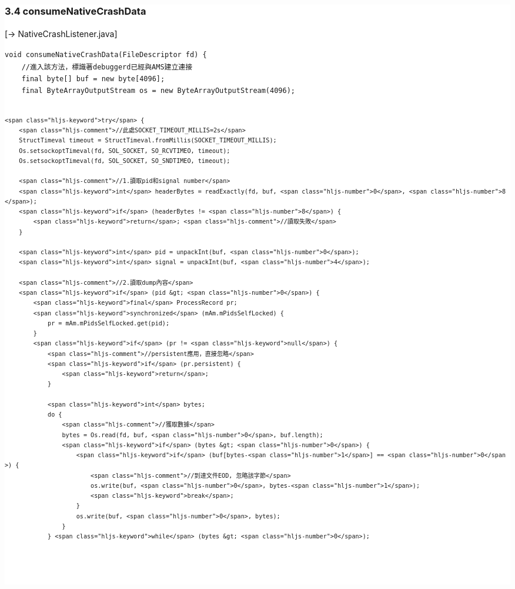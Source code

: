 <h3 id="34-consumenativecrashdata">3.4 consumeNativeCrashData<a class="anchorjs-link " href="#34-consumenativecrashdata" aria-label="Anchor link for: 34 consumenativecrashdata" data-anchorjs-icon="#" style="opacity: 1; padding-left: 0.375em;"></a></h3>
<p>[-&gt; NativeCrashListener.java]</p>

<div class="highlighter-rouge"><div class="highlight"><pre class="highlight"><code class="hljs java"><span class="hljs-function"><span class="hljs-keyword">void</span> <span class="hljs-title">consumeNativeCrashData</span><span class="hljs-params">(FileDescriptor fd)</span> </span>{
    <span class="hljs-comment">//進入該方法，標識著debuggerd已經與AMS建立連接</span>
    <span class="hljs-keyword">final</span> <span class="hljs-keyword">byte</span>[] buf = <span class="hljs-keyword">new</span> <span class="hljs-keyword">byte</span>[<span class="hljs-number">4096</span>];
    <span class="hljs-keyword">final</span> ByteArrayOutputStream os = <span class="hljs-keyword">new</span> ByteArrayOutputStream(<span class="hljs-number">4096</span>);

    <span class="hljs-keyword">try</span> {
        <span class="hljs-comment">//此處SOCKET_TIMEOUT_MILLIS=2s</span>
        StructTimeval timeout = StructTimeval.fromMillis(SOCKET_TIMEOUT_MILLIS);
        Os.setsockoptTimeval(fd, SOL_SOCKET, SO_RCVTIMEO, timeout);
        Os.setsockoptTimeval(fd, SOL_SOCKET, SO_SNDTIMEO, timeout);

        <span class="hljs-comment">//1.讀取pid和signal number</span>
        <span class="hljs-keyword">int</span> headerBytes = readExactly(fd, buf, <span class="hljs-number">0</span>, <span class="hljs-number">8</span>);
        <span class="hljs-keyword">if</span> (headerBytes != <span class="hljs-number">8</span>) {
            <span class="hljs-keyword">return</span>; <span class="hljs-comment">//讀取失敗</span>
        }

        <span class="hljs-keyword">int</span> pid = unpackInt(buf, <span class="hljs-number">0</span>);
        <span class="hljs-keyword">int</span> signal = unpackInt(buf, <span class="hljs-number">4</span>);

        <span class="hljs-comment">//2.讀取dump內容</span>
        <span class="hljs-keyword">if</span> (pid &gt; <span class="hljs-number">0</span>) {
            <span class="hljs-keyword">final</span> ProcessRecord pr;
            <span class="hljs-keyword">synchronized</span> (mAm.mPidsSelfLocked) {
                pr = mAm.mPidsSelfLocked.get(pid);
            }
            <span class="hljs-keyword">if</span> (pr != <span class="hljs-keyword">null</span>) {
                <span class="hljs-comment">//persistent應用，直接忽略</span>
                <span class="hljs-keyword">if</span> (pr.persistent) {
                    <span class="hljs-keyword">return</span>;
                }

                <span class="hljs-keyword">int</span> bytes;
                do {
                    <span class="hljs-comment">//獲取數據</span>
                    bytes = Os.read(fd, buf, <span class="hljs-number">0</span>, buf.length);
                    <span class="hljs-keyword">if</span> (bytes &gt; <span class="hljs-number">0</span>) {
                        <span class="hljs-keyword">if</span> (buf[bytes-<span class="hljs-number">1</span>] == <span class="hljs-number">0</span>) {
                            <span class="hljs-comment">//到達文件EOD, 忽略該字節</span>
                            os.write(buf, <span class="hljs-number">0</span>, bytes-<span class="hljs-number">1</span>);
                            <span class="hljs-keyword">break</span>;
                        }
                        os.write(buf, <span class="hljs-number">0</span>, bytes);
                    }
                } <span class="hljs-keyword">while</span> (bytes &gt; <span class="hljs-number">0</span>);
